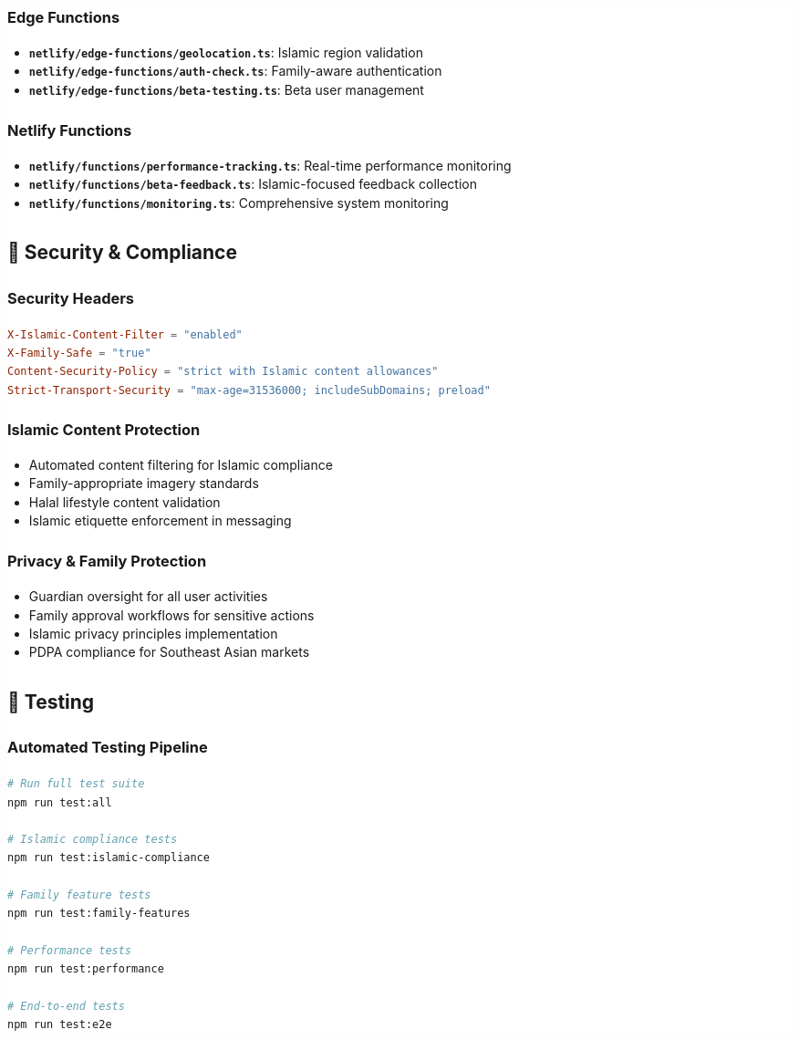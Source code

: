 ### Edge Functions
- **`netlify/edge-functions/geolocation.ts`**: Islamic region validation
- **`netlify/edge-functions/auth-check.ts`**: Family-aware authentication
- **`netlify/edge-functions/beta-testing.ts`**: Beta user management

### Netlify Functions
- **`netlify/functions/performance-tracking.ts`**: Real-time performance monitoring
- **`netlify/functions/beta-feedback.ts`**: Islamic-focused feedback collection
- **`netlify/functions/monitoring.ts`**: Comprehensive system monitoring

## 🔐 Security & Compliance

### Security Headers
```toml
X-Islamic-Content-Filter = "enabled"
X-Family-Safe = "true"
Content-Security-Policy = "strict with Islamic content allowances"
Strict-Transport-Security = "max-age=31536000; includeSubDomains; preload"
```

### Islamic Content Protection
- Automated content filtering for Islamic compliance
- Family-appropriate imagery standards
- Halal lifestyle content validation
- Islamic etiquette enforcement in messaging

### Privacy & Family Protection
- Guardian oversight for all user activities
- Family approval workflows for sensitive actions
- Islamic privacy principles implementation
- PDPA compliance for Southeast Asian markets

## 🧪 Testing

### Automated Testing Pipeline
```bash
# Run full test suite
npm run test:all

# Islamic compliance tests
npm run test:islamic-compliance

# Family feature tests  
npm run test:family-features

# Performance tests
npm run test:performance

# End-to-end tests
npm run test:e2e
```
